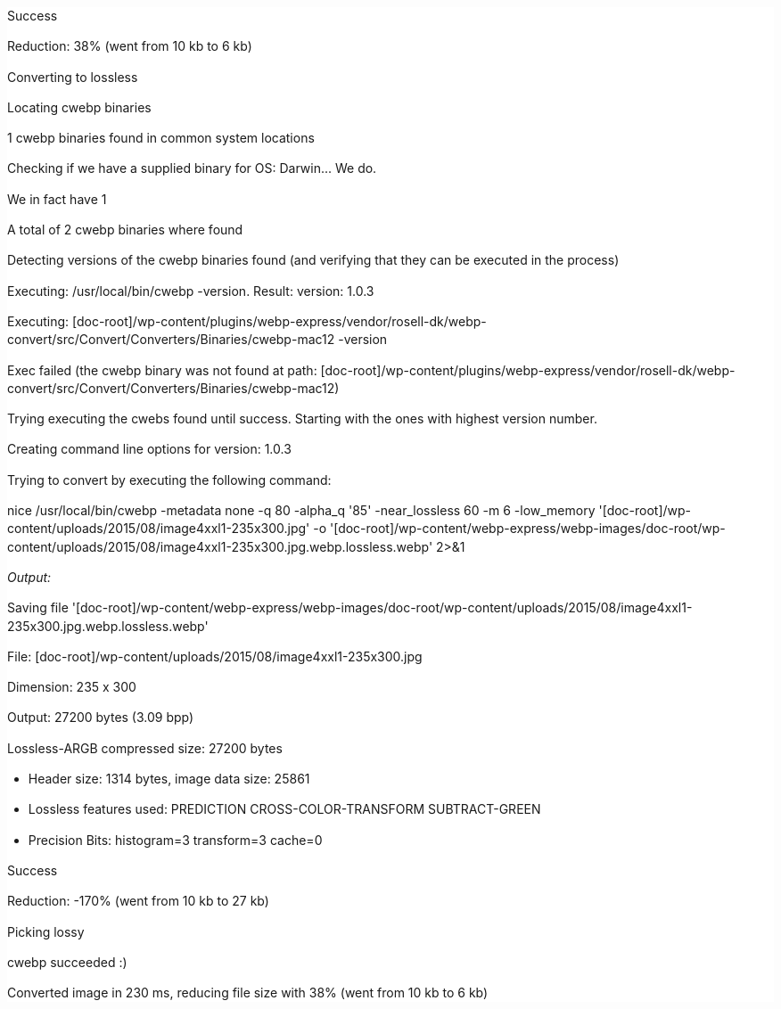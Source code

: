 Success

Reduction: 38% (went from 10 kb to 6 kb)


Converting to lossless

Locating cwebp binaries

1 cwebp binaries found in common system locations

Checking if we have a supplied binary for OS: Darwin... We do.

We in fact have 1

A total of 2 cwebp binaries where found

Detecting versions of the cwebp binaries found (and verifying that they can be executed in the process)

Executing: /usr/local/bin/cwebp -version. Result: version: 1.0.3

Executing: [doc-root]/wp-content/plugins/webp-express/vendor/rosell-dk/webp-convert/src/Convert/Converters/Binaries/cwebp-mac12 -version

Exec failed (the cwebp binary was not found at path: [doc-root]/wp-content/plugins/webp-express/vendor/rosell-dk/webp-convert/src/Convert/Converters/Binaries/cwebp-mac12)

Trying executing the cwebs found until success. Starting with the ones with highest version number.

Creating command line options for version: 1.0.3

Trying to convert by executing the following command:

nice /usr/local/bin/cwebp -metadata none -q 80 -alpha_q '85' -near_lossless 60 -m 6 -low_memory '[doc-root]/wp-content/uploads/2015/08/image4xxl1-235x300.jpg' -o '[doc-root]/wp-content/webp-express/webp-images/doc-root/wp-content/uploads/2015/08/image4xxl1-235x300.jpg.webp.lossless.webp' 2>&1


*Output:* 

Saving file '[doc-root]/wp-content/webp-express/webp-images/doc-root/wp-content/uploads/2015/08/image4xxl1-235x300.jpg.webp.lossless.webp'

File:      [doc-root]/wp-content/uploads/2015/08/image4xxl1-235x300.jpg

Dimension: 235 x 300

Output:    27200 bytes (3.09 bpp)

Lossless-ARGB compressed size: 27200 bytes

  * Header size: 1314 bytes, image data size: 25861

  * Lossless features used: PREDICTION CROSS-COLOR-TRANSFORM SUBTRACT-GREEN

  * Precision Bits: histogram=3 transform=3 cache=0


Success

Reduction: -170% (went from 10 kb to 27 kb)


Picking lossy

cwebp succeeded :)


Converted image in 230 ms, reducing file size with 38% (went from 10 kb to 6 kb)

